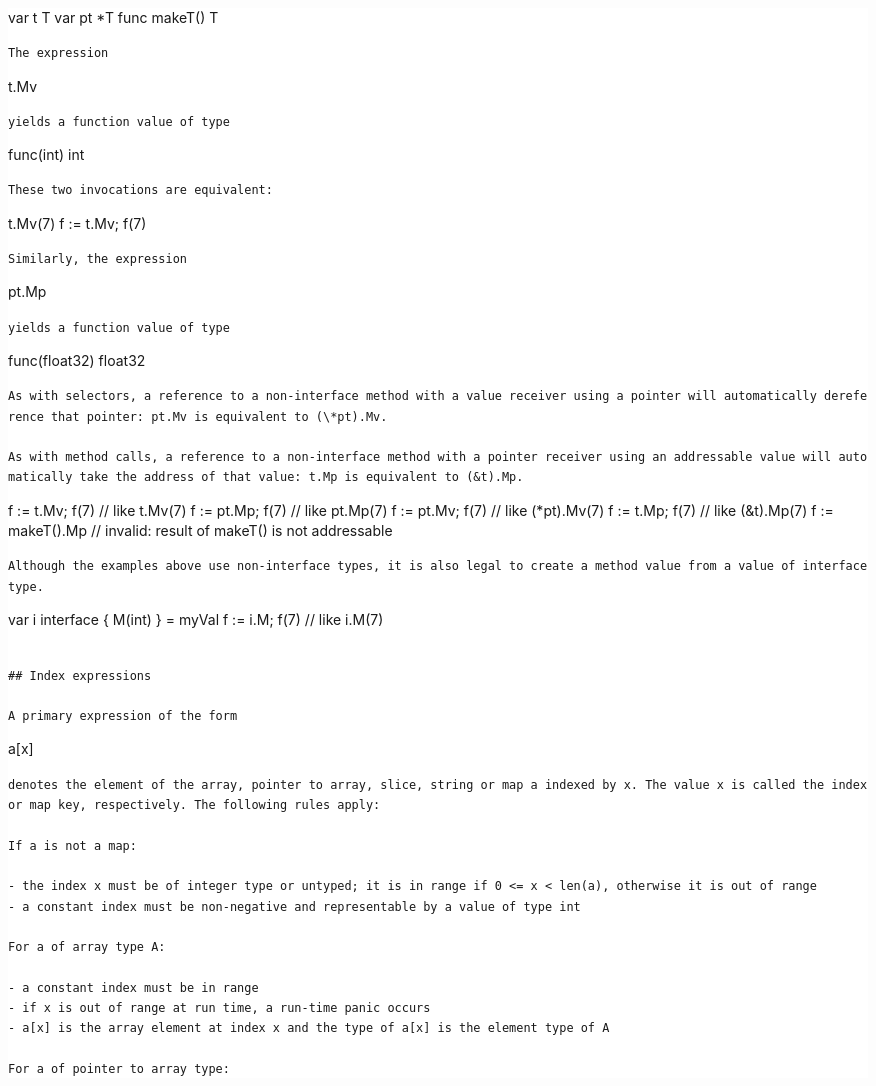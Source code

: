 var t T
var pt *T
func makeT() T
```
The expression
```
t.Mv
```
yields a function value of type
```
func(int) int
```
These two invocations are equivalent:
```
t.Mv(7)
f := t.Mv; f(7)
```
Similarly, the expression
```
pt.Mp
```
yields a function value of type
```
func(float32) float32
```
As with selectors, a reference to a non-interface method with a value receiver using a pointer will automatically dereference that pointer: pt.Mv is equivalent to (\*pt).Mv.

As with method calls, a reference to a non-interface method with a pointer receiver using an addressable value will automatically take the address of that value: t.Mp is equivalent to (&t).Mp.
```
f := t.Mv; f(7)   // like t.Mv(7)
f := pt.Mp; f(7)  // like pt.Mp(7)
f := pt.Mv; f(7)  // like (*pt).Mv(7)
f := t.Mp; f(7)   // like (&t).Mp(7)
f := makeT().Mp   // invalid: result of makeT() is not addressable
```
Although the examples above use non-interface types, it is also legal to create a method value from a value of interface type.
```
var i interface { M(int) } = myVal
f := i.M; f(7)  // like i.M(7)
```

## Index expressions

A primary expression of the form
```
a[x]
```
denotes the element of the array, pointer to array, slice, string or map a indexed by x. The value x is called the index or map key, respectively. The following rules apply:

If a is not a map:

- the index x must be of integer type or untyped; it is in range if 0 <= x < len(a), otherwise it is out of range
- a constant index must be non-negative and representable by a value of type int

For a of array type A:

- a constant index must be in range
- if x is out of range at run time, a run-time panic occurs
- a[x] is the array element at index x and the type of a[x] is the element type of A

For a of pointer to array type:

```